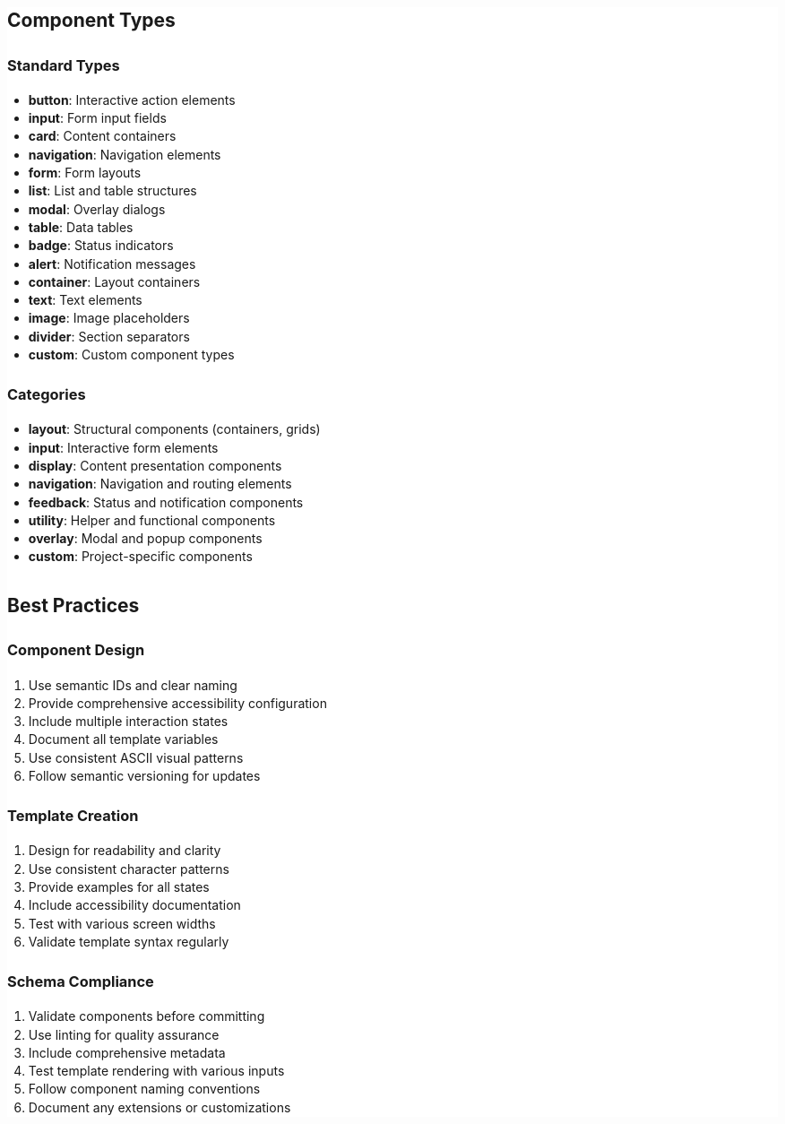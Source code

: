 ## Component Types

### Standard Types
- **button**: Interactive action elements
- **input**: Form input fields
- **card**: Content containers
- **navigation**: Navigation elements
- **form**: Form layouts
- **list**: List and table structures
- **modal**: Overlay dialogs
- **table**: Data tables
- **badge**: Status indicators
- **alert**: Notification messages
- **container**: Layout containers
- **text**: Text elements
- **image**: Image placeholders
- **divider**: Section separators
- **custom**: Custom component types

### Categories
- **layout**: Structural components (containers, grids)
- **input**: Interactive form elements
- **display**: Content presentation components
- **navigation**: Navigation and routing elements
- **feedback**: Status and notification components
- **utility**: Helper and functional components
- **overlay**: Modal and popup components
- **custom**: Project-specific components

## Best Practices

### Component Design
1. Use semantic IDs and clear naming
2. Provide comprehensive accessibility configuration
3. Include multiple interaction states
4. Document all template variables
5. Use consistent ASCII visual patterns
6. Follow semantic versioning for updates

### Template Creation
1. Design for readability and clarity
2. Use consistent character patterns
3. Provide examples for all states
4. Include accessibility documentation
5. Test with various screen widths
6. Validate template syntax regularly

### Schema Compliance
1. Validate components before committing
2. Use linting for quality assurance
3. Include comprehensive metadata
4. Test template rendering with various inputs
5. Follow component naming conventions
6. Document any extensions or customizations